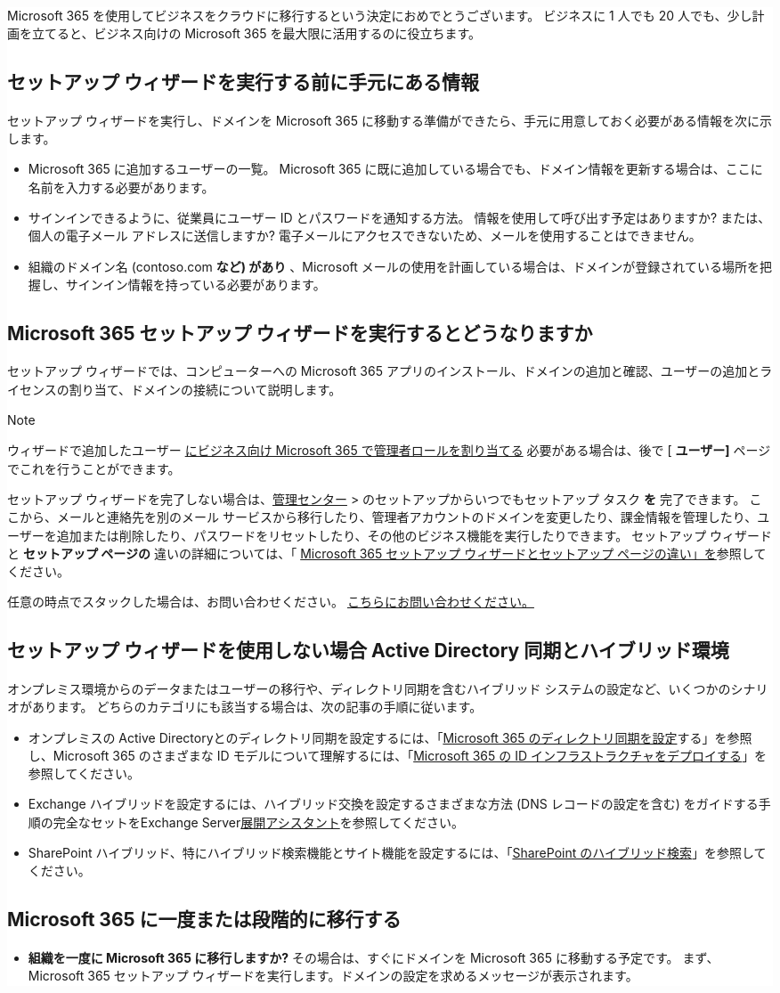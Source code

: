 Microsoft 365 を使用してビジネスをクラウドに移行するという決定におめでとうございます。 ビジネスに 1 人でも 20 人でも、少し計画を立てると、ビジネス向けの Microsoft 365 を最大限に活用するのに役立ちます。

## <a name="info-to-have-on-hand-before-you-run-the-setup-wizard"></a>セットアップ ウィザードを実行する前に手元にある情報

セットアップ ウィザードを実行し、ドメインを Microsoft 365 に移動する準備ができたら、手元に用意しておく必要がある情報を次に示します。
  
- Microsoft 365 に追加するユーザーの一覧。 Microsoft 365 に既に追加している場合でも、ドメイン情報を更新する場合は、ここに名前を入力する必要があります。

- サインインできるように、従業員にユーザー ID とパスワードを通知する方法。 情報を使用して呼び出す予定はありますか? または、個人の電子メール アドレスに送信しますか? 電子メールにアクセスできないため、メールを使用することはできません。

- 組織のドメイン名 (contoso.com **など) があり** 、Microsoft メールの使用を計画している場合は、ドメインが登録されている場所を把握し、サインイン情報を持っている必要があります。

## <a name="what-happens-when-you-run-the-microsoft-365-setup-wizard"></a>Microsoft 365 セットアップ ウィザードを実行するとどうなりますか

セットアップ ウィザードでは、コンピューターへの Microsoft 365 アプリのインストール、ドメインの追加と確認、ユーザーの追加とライセンスの割り当て、ドメインの接続について説明します。

> [!NOTE]
> ウィザードで追加したユーザー [にビジネス向け Microsoft 365 で管理者ロールを割り当てる](../add-users/assign-admin-roles.md) 必要がある場合は、後で [ **ユーザー]** ページでこれを行うことができます。 
  
セットアップ ウィザードを完了しない場合は、[管理センター](https://go.microsoft.com/fwlink/p/?linkid=2024339) > のセットアップからいつでもセットアップ タスク **を** 完了できます。 ここから、メールと連絡先を別のメール サービスから移行したり、管理者アカウントのドメインを変更したり、課金情報を管理したり、ユーザーを追加または削除したり、パスワードをリセットしたり、その他のビジネス機能を実行したりできます。 セットアップ ウィザードと **セットアップ ページの** 違いの詳細については、「 [Microsoft 365 セットアップ ウィザードとセットアップ ページの違い」を](o365-setup-wizard-and-setup-page.md)参照してください。

任意の時点でスタックした場合は、お問い合わせください。 [こちらにお問い合わせください。](../../business-video/get-help-support.md)
  
## <a name="when-not-to-use-the-setup-wizard-active-directory-synchronization-and-hybrid-environments"></a>セットアップ ウィザードを使用しない場合 Active Directory 同期とハイブリッド環境

オンプレミス環境からのデータまたはユーザーの移行や、ディレクトリ同期を含むハイブリッド システムの設定など、いくつかのシナリオがあります。 どちらのカテゴリにも該当する場合は、次の記事の手順に従います。
  
- オンプレミスの Active Directoryとのディレクトリ同期を設定するには、「[Microsoft 365 のディレクトリ同期を設定](../../enterprise/set-up-directory-synchronization.md)する」を参照し、Microsoft 365 のさまざまな ID モデルについて理解するには、「[Microsoft 365 の ID インフラストラクチャをデプロイする](../../enterprise/deploy-identity-solution-overview.md)」を参照してください。

- Exchange ハイブリッドを設定するには、ハイブリッド交換を設定するさまざまな方法 (DNS レコードの設定を含む) をガイドする手順の完全なセットをExchange Server[展開アシスタント](/exchange/exchange-deployment-assistant)を参照してください。

- SharePoint ハイブリッド、特にハイブリッド検索機能とサイト機能を設定するには、「[SharePoint のハイブリッド検索](/SharePoint/hybrid/hybrid-search-in-sharepoint)」を参照してください。

## <a name="move-to-microsoft-365-all-at-once-or-in-stages"></a>Microsoft 365 に一度または段階的に移行する

- **組織を一度に Microsoft 365 に移行しますか?** その場合は、すぐにドメインを Microsoft 365 に移動する予定です。 まず、Microsoft 365 セットアップ ウィザードを実行します。ドメインの設定を求めるメッセージが表示されます。
